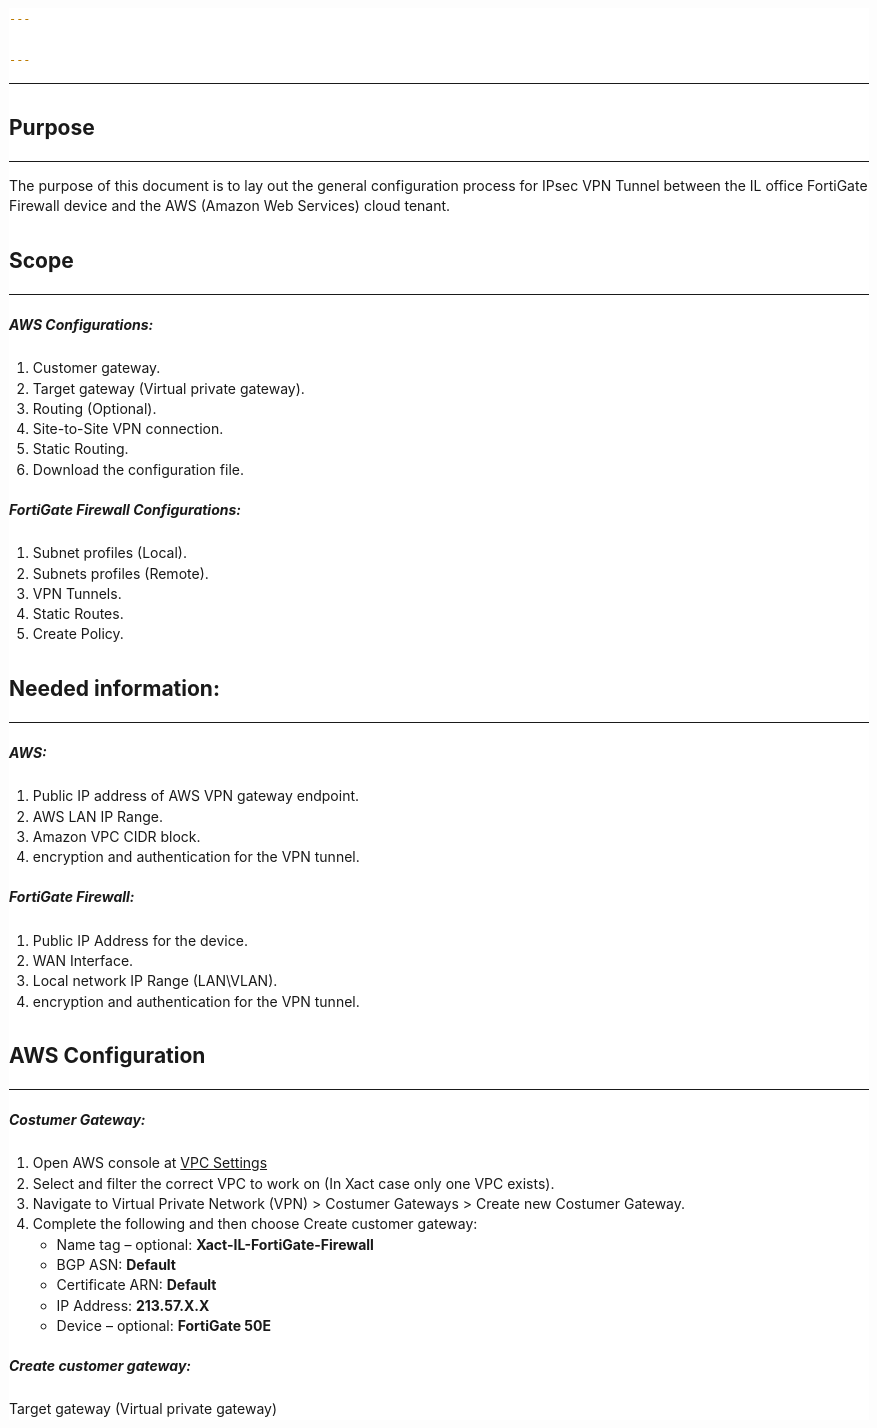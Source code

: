 ```yaml
---

---
```

---
## Purpose
---
The purpose of this document is to lay out the general configuration process for IPsec VPN Tunnel between the IL office FortiGate Firewall device and the AWS (Amazon Web Services) cloud tenant.
## Scope
---
##### AWS Configurations:
1.  Customer gateway.
2. Target gateway (Virtual private gateway).
3. Routing (Optional).
4. Site-to-Site VPN connection.
5. Static Routing. 
6. Download the configuration file.
##### FortiGate Firewall Configurations:
1. Subnet profiles (Local).
2. Subnets profiles (Remote).
3. VPN Tunnels.
4. Static Routes.
5. Create Policy.
## Needed information:
---
##### AWS:
1. Public IP address of AWS VPN gateway endpoint.
2. AWS LAN IP Range.
3. Amazon VPC CIDR block.
4. encryption and authentication for the VPN tunnel.
##### FortiGate Firewall:
1. Public IP Address for the device.
2. WAN Interface.
3. Local network IP Range (LAN\VLAN).
4. encryption and authentication for the VPN tunnel.
## AWS Configuration
---
##### Costumer Gateway:
1. Open AWS console at [VPC Settings](https://console.aws.amazon.com/vpc/)
2. Select and filter the correct VPC to work on (In Xact case only one VPC exists).
3. Navigate to Virtual Private Network (VPN) > Costumer Gateways > Create new Costumer Gateway.
4. Complete the following and then choose Create customer gateway:
	- Name tag – optional: **Xact-IL-FortiGate-Firewall**
	- BGP ASN: **Default**
	- Certificate ARN: **Default**
	- IP Address: **213.57.X.X**
	- Device – optional: **FortiGate 50E**
##### Create customer gateway:
Target gateway (Virtual private gateway)
